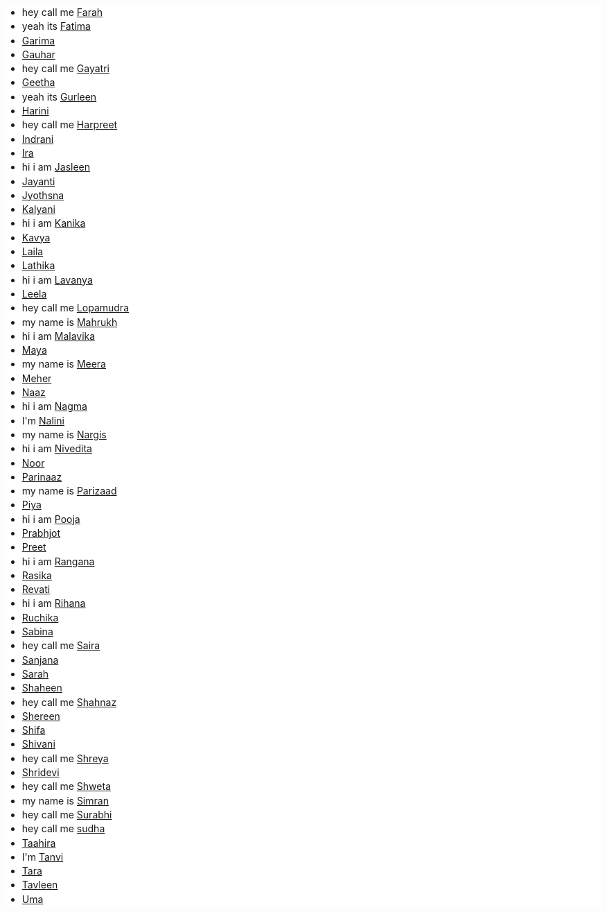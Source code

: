 - hey call me [Farah](name)
- yeah its [Fatima](name)
- [Garima](name)
- [Gauhar](name)
- hey call me [Gayatri](name)
- [Geetha](name)
- yeah its [Gurleen](name)
- [Harini](name)
- hey call me [Harpreet](name)
- [Indrani](name)
- [Ira](name)
- hi i am [Jasleen](name)
- [Jayanti](name)
- [Jyothsna](name)
- [Kalyani](name)
- hi i am [Kanika](name)
- [Kavya](name)
- [Laila](name)
- [Lathika](name)
- hi i am [Lavanya](name)
- [Leela](name)
- hey call me [Lopamudra](name)
- my name is [Mahrukh](name)
- hi i am [Malavika](name)
- [Maya](name)
- my name is [Meera](name)
- [Meher](name)
- [Naaz](name)
- hi i am [Nagma](name)
- I'm [Nalini](name)
- my name is [Nargis](name)
- hi i am [Nivedita](name)
- [Noor](name)
- [Parinaaz](name)
- my name is [Parizaad](name)
- [Piya](name)
- hi i am [Pooja](name)
- [Prabhjot](name)
- [Preet](name)
- hi i am [Rangana](name)
- [Rasika](name)
- [Revati](name)
- hi i am [Rihana](name)
- [Ruchika](name)
- [Sabina](name)
- hey call me [Saira](name)
- [Sanjana](name)
- [Sarah](name)
- [Shaheen](name)
- hey call me [Shahnaz](name)
- [Shereen](name)
- [Shifa](name)
- [Shivani](name)
- hey call me [Shreya](name)
- [Shridevi](name)
- hey call me [Shweta](name)
- my name is [Simran](name)
- hey call me [Surabhi](name)
- hey call me [sudha](name)
- [Taahira](name)
- I'm [Tanvi](name)
- [Tara](name)
- [Tavleen](name)
- [Uma](name)